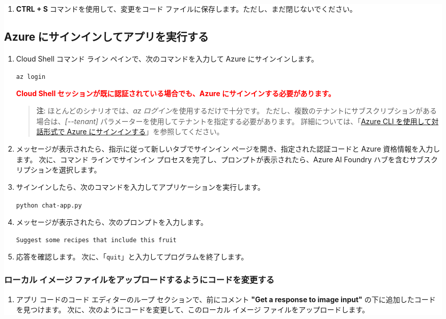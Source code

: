 1. **CTRL + S** コマンドを使用して、変更をコード ファイルに保存します。ただし、まだ閉じないでください。

## Azure にサインインしてアプリを実行する

1. Cloud Shell コマンド ライン ペインで、次のコマンドを入力して Azure にサインインします。

    ```
   az login
    ```

    **<font color="red">Cloud Shell セッションが既に認証されている場合でも、Azure にサインインする必要があります。</font>**

    > **注**: ほとんどのシナリオでは、*az ログイン*を使用するだけで十分です。 ただし、複数のテナントにサブスクリプションがある場合は、*[--tenant]* パラメーターを使用してテナントを指定する必要があります。 詳細については、「[Azure CLI を使用して対話形式で Azure にサインインする](https://learn.microsoft.com/cli/azure/authenticate-azure-cli-interactively)」を参照してください。
    
1. メッセージが表示されたら、指示に従って新しいタブでサインイン ページを開き、指定された認証コードと Azure 資格情報を入力します。 次に、コマンド ラインでサインイン プロセスを完了し、プロンプトが表示されたら、Azure AI Foundry ハブを含むサブスクリプションを選択します。

1. サインインしたら、次のコマンドを入力してアプリケーションを実行します。

    ```
   python chat-app.py
    ```

1. メッセージが表示されたら、次のプロンプトを入力します。

    ```
   Suggest some recipes that include this fruit
    ```

1. 応答を確認します。 次に、「`quit`」と入力してプログラムを終了します。

### ローカル イメージ ファイルをアップロードするようにコードを変更する

1. アプリ コードのコード エディターのループ セクションで、前にコメント **"Get a response to image input"** の下に追加したコードを見つけます。 次に、次のようにコードを変更して、このローカル イメージ ファイルをアップロードします。
